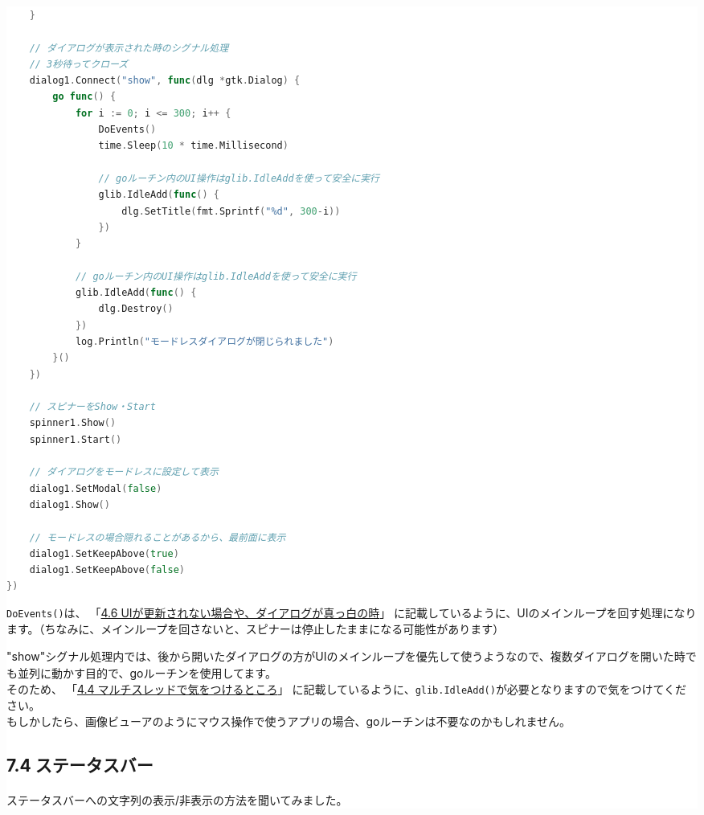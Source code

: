 ```go
	}
	
	// ダイアログが表示された時のシグナル処理
	// 3秒待ってクローズ
	dialog1.Connect("show", func(dlg *gtk.Dialog) {
		go func() {
			for i := 0; i <= 300; i++ {
				DoEvents()
				time.Sleep(10 * time.Millisecond)
				
				// goルーチン内のUI操作はglib.IdleAddを使って安全に実行
				glib.IdleAdd(func() {
					dlg.SetTitle(fmt.Sprintf("%d", 300-i))
				})
			}
			
			// goルーチン内のUI操作はglib.IdleAddを使って安全に実行
			glib.IdleAdd(func() {
				dlg.Destroy()
			})
			log.Println("モードレスダイアログが閉じられました")
		}()
	})
	
	// スピナーをShow・Start
	spinner1.Show()
	spinner1.Start()
	
	// ダイアログをモードレスに設定して表示
	dialog1.SetModal(false)
	dialog1.Show()
	
	// モードレスの場合隠れることがあるから、最前面に表示
	dialog1.SetKeepAbove(true)
	dialog1.SetKeepAbove(false)
})
```

`DoEvents()`は、
「[4.6 UIが更新されない場合や、ダイアログが真っ白の時](../04#46-ui%E3%81%8C%E6%9B%B4%E6%96%B0%E3%81%95%E3%82%8C%E3%81%AA%E3%81%84%E5%A0%B4%E5%90%88%E3%82%84%E3%83%80%E3%82%A4%E3%82%A2%E3%83%AD%E3%82%B0%E3%81%8C%E7%9C%9F%E3%81%A3%E7%99%BD%E3%81%AE%E6%99%82)」
に記載しているように、UIのメインループを回す処理になります。（ちなみに、メインループを回さないと、スピナーは停止したままになる可能性があります）  

"show"シグナル処理内では、後から開いたダイアログの方がUIのメインループを優先して使うようなので、複数ダイアログを開いた時でも並列に動かす目的で、goルーチンを使用してます。  
そのため、
「[4.4 マルチスレッドで気をつけるところ](../04#44-%E3%83%9E%E3%83%AB%E3%83%81%E3%82%B9%E3%83%AC%E3%83%83%E3%83%89%E3%81%A7%E6%B0%97%E3%82%92%E3%81%A4%E3%81%91%E3%82%8B%E3%81%A8%E3%81%93%E3%82%8D)」
に記載しているように、`glib.IdleAdd()`が必要となりますので気をつけてください。  
もしかしたら、画像ビューアのようにマウス操作で使うアプリの場合、goルーチンは不要なのかもしれません。  

## 7.4 ステータスバー
ステータスバーへの文字列の表示/非表示の方法を聞いてみました。  
